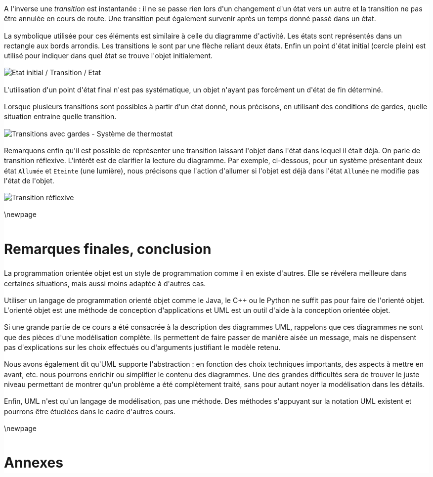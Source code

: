 A l'inverse une *transition* est instantanée : il ne se passe rien lors d'un changement d'un état vers un autre et la transition ne pas être annulée en cours de route. Une transition peut également survenir après un temps donné passé dans un état.

La symbolique utilisée pour ces éléments est similaire à celle du diagramme d'activité. Les états sont représentés dans un rectangle aux bords arrondis. Les transitions le sont par une flèche reliant deux états. Enfin un point d'état initial (cercle plein) est utilisé pour indiquer dans quel état se trouve l'objet initialement.

![Etat initial  / Transition  / Etat](img/uml_bases/etats-transitions/etat_transition.png)

L'utilisation d'un point d'état final n'est pas systématique, un objet n'ayant pas forcément un d'état de fin déterminé.

Lorsque plusieurs transitions sont possibles à partir d'un état donné, nous précisons, en utilisant des conditions de gardes, quelle situation entraine quelle transition.

![Transitions avec gardes - Système de thermostat](img/uml_bases/etats-transitions/transitions_gardes.png)

Remarquons enfin qu'il est possible de représenter une transition laissant l'objet dans l'état dans lequel il était déjà. On parle de transition réflexive. L'intérêt est de clarifier la lecture du diagramme. Par exemple, ci-dessous, pour un système présentant deux état `Allumée` et `Eteinte` (une lumière), nous précisons que l'action d'allumer si l'objet est déjà dans l'état `Allumée` ne modifie pas l'état de l'objet.

![Transition réflexive](img/uml_bases/etats-transitions/transition_reflexive.png)


\newpage

# Remarques finales, conclusion #
La programmation orientée objet est un style de programmation comme il en existe d'autres. Elle se révélera meilleure dans certaines situations, mais aussi moins adaptée à d'autres cas.

Utiliser un langage de programmation orienté objet comme le Java, le C++ ou le Python ne suffit pas pour faire de l'orienté objet. L'orienté objet est une méthode de conception d'applications et UML est un outil d'aide à la conception orientée objet. 

Si une grande partie de ce cours a été consacrée à la description des diagrammes UML, rappelons que ces diagrammes ne sont que des pièces d'une modélisation complète. Ils permettent de faire passer de manière aisée un message, mais ne dispensent pas d'explications sur les choix effectués ou d'arguments justifiant le modèle retenu.

Nous avons également dit qu'UML supporte l'abstraction : en fonction des choix techniques importants, des aspects à mettre en avant, etc. nous pourrons enrichir ou simplifier le contenu des diagrammes. Une des grandes difficultés sera de trouver le juste niveau permettant de montrer qu'un problème a été complètement traité, sans pour autant noyer la modélisation dans les détails.

Enfin, UML n'est qu'un langage de modélisation, pas une méthode. Des méthodes s'appuyant sur la notation UML existent et pourrons être étudiées dans le cadre d'autres cours.


\newpage

# Annexes #
